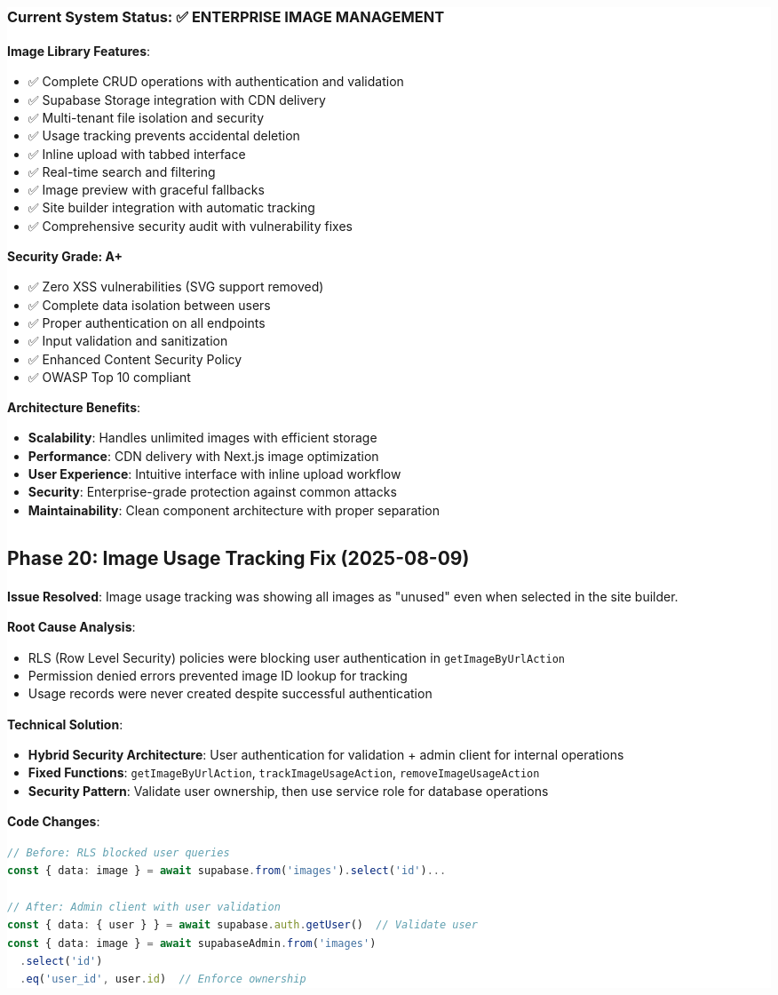 
### Current System Status: ✅ ENTERPRISE IMAGE MANAGEMENT

**Image Library Features**:
- ✅ Complete CRUD operations with authentication and validation
- ✅ Supabase Storage integration with CDN delivery
- ✅ Multi-tenant file isolation and security
- ✅ Usage tracking prevents accidental deletion
- ✅ Inline upload with tabbed interface
- ✅ Real-time search and filtering
- ✅ Image preview with graceful fallbacks  
- ✅ Site builder integration with automatic tracking
- ✅ Comprehensive security audit with vulnerability fixes

**Security Grade: A+**
- ✅ Zero XSS vulnerabilities (SVG support removed)
- ✅ Complete data isolation between users
- ✅ Proper authentication on all endpoints
- ✅ Input validation and sanitization
- ✅ Enhanced Content Security Policy
- ✅ OWASP Top 10 compliant

**Architecture Benefits**:
- **Scalability**: Handles unlimited images with efficient storage
- **Performance**: CDN delivery with Next.js image optimization
- **User Experience**: Intuitive interface with inline upload workflow
- **Security**: Enterprise-grade protection against common attacks
- **Maintainability**: Clean component architecture with proper separation

## Phase 20: Image Usage Tracking Fix (2025-08-09)

**Issue Resolved**: Image usage tracking was showing all images as "unused" even when selected in the site builder.

**Root Cause Analysis**:
- RLS (Row Level Security) policies were blocking user authentication in `getImageByUrlAction`
- Permission denied errors prevented image ID lookup for tracking
- Usage records were never created despite successful authentication

**Technical Solution**:
- **Hybrid Security Architecture**: User authentication for validation + admin client for internal operations
- **Fixed Functions**: `getImageByUrlAction`, `trackImageUsageAction`, `removeImageUsageAction`
- **Security Pattern**: Validate user ownership, then use service role for database operations

**Code Changes**:
```typescript
// Before: RLS blocked user queries
const { data: image } = await supabase.from('images').select('id')...

// After: Admin client with user validation
const { data: { user } } = await supabase.auth.getUser()  // Validate user
const { data: image } = await supabaseAdmin.from('images')
  .select('id')
  .eq('user_id', user.id)  // Enforce ownership
```
